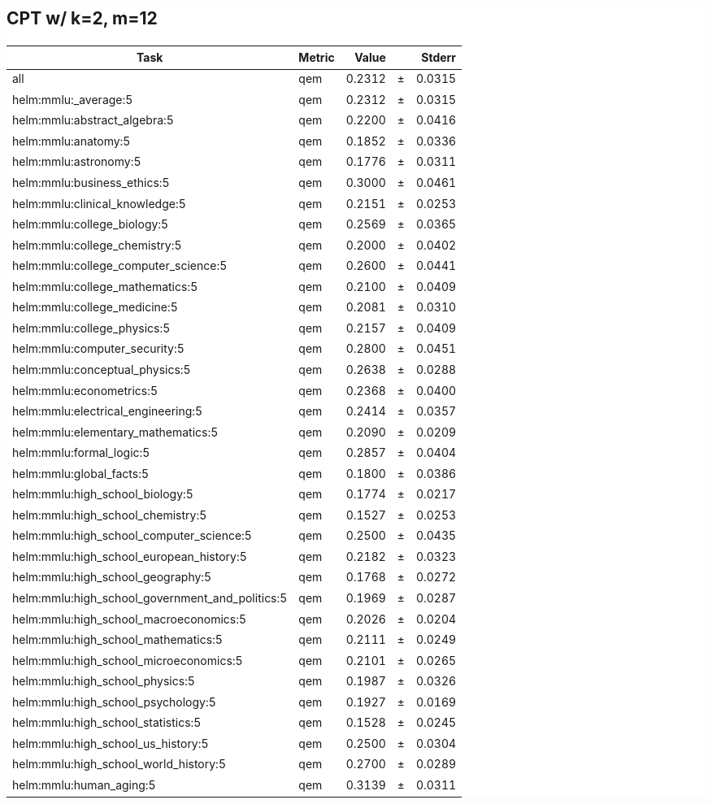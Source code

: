 CPT w/ k=2, m=12
--------------------
|                     Task                      |Metric|Value |   |Stderr|
|-----------------------------------------------|------|-----:|---|-----:|
|all                                            |qem   |0.2312|±  |0.0315|
|helm:mmlu:_average:5                           |qem   |0.2312|±  |0.0315|
|helm:mmlu:abstract_algebra:5                   |qem   |0.2200|±  |0.0416|
|helm:mmlu:anatomy:5                            |qem   |0.1852|±  |0.0336|
|helm:mmlu:astronomy:5                          |qem   |0.1776|±  |0.0311|
|helm:mmlu:business_ethics:5                    |qem   |0.3000|±  |0.0461|
|helm:mmlu:clinical_knowledge:5                 |qem   |0.2151|±  |0.0253|
|helm:mmlu:college_biology:5                    |qem   |0.2569|±  |0.0365|
|helm:mmlu:college_chemistry:5                  |qem   |0.2000|±  |0.0402|
|helm:mmlu:college_computer_science:5           |qem   |0.2600|±  |0.0441|
|helm:mmlu:college_mathematics:5                |qem   |0.2100|±  |0.0409|
|helm:mmlu:college_medicine:5                   |qem   |0.2081|±  |0.0310|
|helm:mmlu:college_physics:5                    |qem   |0.2157|±  |0.0409|
|helm:mmlu:computer_security:5                  |qem   |0.2800|±  |0.0451|
|helm:mmlu:conceptual_physics:5                 |qem   |0.2638|±  |0.0288|
|helm:mmlu:econometrics:5                       |qem   |0.2368|±  |0.0400|
|helm:mmlu:electrical_engineering:5             |qem   |0.2414|±  |0.0357|
|helm:mmlu:elementary_mathematics:5             |qem   |0.2090|±  |0.0209|
|helm:mmlu:formal_logic:5                       |qem   |0.2857|±  |0.0404|
|helm:mmlu:global_facts:5                       |qem   |0.1800|±  |0.0386|
|helm:mmlu:high_school_biology:5                |qem   |0.1774|±  |0.0217|
|helm:mmlu:high_school_chemistry:5              |qem   |0.1527|±  |0.0253|
|helm:mmlu:high_school_computer_science:5       |qem   |0.2500|±  |0.0435|
|helm:mmlu:high_school_european_history:5       |qem   |0.2182|±  |0.0323|
|helm:mmlu:high_school_geography:5              |qem   |0.1768|±  |0.0272|
|helm:mmlu:high_school_government_and_politics:5|qem   |0.1969|±  |0.0287|
|helm:mmlu:high_school_macroeconomics:5         |qem   |0.2026|±  |0.0204|
|helm:mmlu:high_school_mathematics:5            |qem   |0.2111|±  |0.0249|
|helm:mmlu:high_school_microeconomics:5         |qem   |0.2101|±  |0.0265|
|helm:mmlu:high_school_physics:5                |qem   |0.1987|±  |0.0326|
|helm:mmlu:high_school_psychology:5             |qem   |0.1927|±  |0.0169|
|helm:mmlu:high_school_statistics:5             |qem   |0.1528|±  |0.0245|
|helm:mmlu:high_school_us_history:5             |qem   |0.2500|±  |0.0304|
|helm:mmlu:high_school_world_history:5          |qem   |0.2700|±  |0.0289|
|helm:mmlu:human_aging:5                        |qem   |0.3139|±  |0.0311|